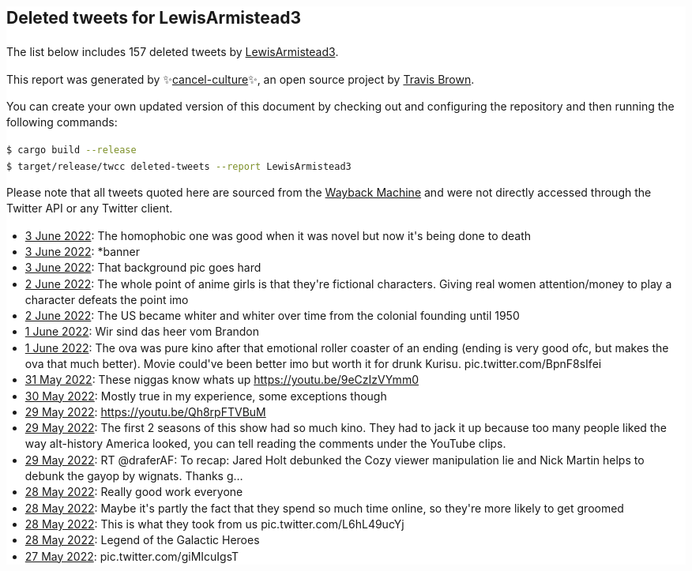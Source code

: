 ## Deleted tweets for LewisArmistead3

The list below includes 157 deleted tweets by
[LewisArmistead3](https://twitter.com/LewisArmistead3).



This report was generated by ✨[cancel-culture](https://github.com/travisbrown/cancel-culture)✨,
an open source project by [Travis Brown](https://twitter.com/travisbrown).

You can create your own updated version of this document by checking out and configuring the
repository and then running the following commands:

```bash
$ cargo build --release
$ target/release/twcc deleted-tweets --report LewisArmistead3
```

Please note that all tweets quoted here are sourced from the
[Wayback Machine](https://web.archive.org) and were not directly accessed through the Twitter API or
any Twitter client.

* [ 3 June 2022](https://web.archive.org/web/20220603061857/https://twitter.com/LewisArmistead3/status/1532607661904117760): The homophobic one was good when it was novel but now it's being done to death 
* [ 3 June 2022](https://web.archive.org/web/20220603060330/https://twitter.com/LewisArmistead3/status/1532603724832591872): *banner 
* [ 3 June 2022](https://web.archive.org/web/20220603060330/https://twitter.com/LewisArmistead3/status/1532603724832591872): That background pic goes hard 
* [ 2 June 2022](https://web.archive.org/web/20220602020724/https://twitter.com/LewisArmistead3/status/1532181954745057281): The whole point of anime girls is that they're fictional characters. Giving real women attention/money to play a character defeats the point imo 
* [ 2 June 2022](https://web.archive.org/web/20220602011254/https://twitter.com/LewisArmistead3/status/1532168190268264450): The US became whiter and whiter over time from the colonial founding until 1950 
* [ 1 June 2022](https://web.archive.org/web/20220601044603/https://twitter.com/LewisArmistead3/status/1531859310107574274): Wir sind das heer vom Brandon 
* [ 1 June 2022](https://web.archive.org/web/20220601033823/https://twitter.com/LewisArmistead3/status/1531842445897605120): The ova was pure kino after that emotional roller coaster of an ending (ending is very good ofc, but makes the ova that much better). Movie could've been better imo but worth it for drunk Kurisu. pic.twitter.com/BpnF8sIfei 
* [31 May 2022](https://web.archive.org/web/20220531051233/https://twitter.com/LewisArmistead3/status/1531503729802891265): These niggas know whats up https://youtu.be/9eCzIzVYmm0 
* [30 May 2022](https://web.archive.org/web/20220530154254/https://twitter.com/LewisArmistead3/status/1531299974021263362): Mostly true in my experience, some exceptions though 
* [29 May 2022](https://web.archive.org/web/20220529180623/https://twitter.com/LewisArmistead3/status/1530973754444107780): https://youtu.be/Qh8rpFTVBuM 
* [29 May 2022](https://web.archive.org/web/20220529025146/https://twitter.com/LewisArmistead3/status/1530743480393338882): The first 2 seasons of this show had so much kino. They had to jack it up because too many people liked the way alt-history America looked, you can tell reading the comments under the YouTube clips. 
* [29 May 2022](https://web.archive.org/web/20220529012457/https://twitter.com/LewisArmistead3/status/1530721827030450177): RT @draferAF: To recap: Jared Holt debunked the Cozy viewer manipulation lie and Nick Martin helps to debunk the gayop by wignats. Thanks g… 
* [28 May 2022](https://web.archive.org/web/20220528225905/https://twitter.com/LewisArmistead3/status/1530684765246046208): Really good work everyone 
* [28 May 2022](https://web.archive.org/web/20220528164448/https://twitter.com/LewisArmistead3/status/1530590825947734019): Maybe it's partly the fact that they spend so much time online, so they're more likely to get groomed 
* [28 May 2022](https://web.archive.org/web/20220528053050/https://twitter.com/LewisArmistead3/status/1530421249700155392): This is what they took from us pic.twitter.com/L6hL49ucYj 
* [28 May 2022](https://web.archive.org/web/20220528021257/https://twitter.com/LewisArmistead3/status/1530371321934356480): Legend of the Galactic Heroes 
* [27 May 2022](https://web.archive.org/web/20220527235100/https://twitter.com/LewisArmistead3/status/1530335725413179395): pic.twitter.com/giMIcuIgsT 